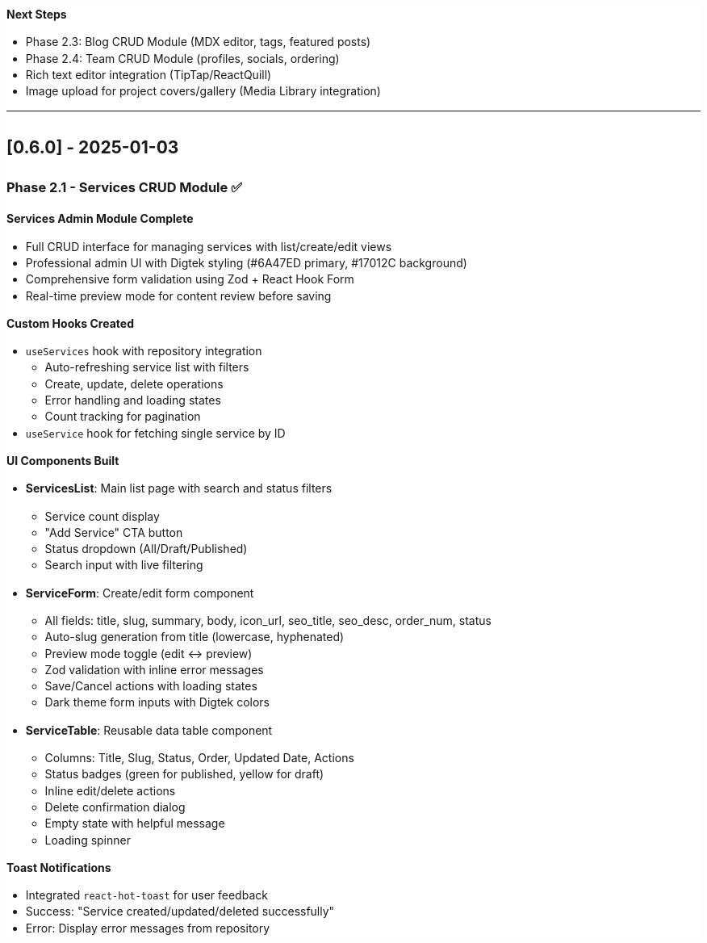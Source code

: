 **Next Steps**
- Phase 2.3: Blog CRUD Module (MDX editor, tags, featured posts)
- Phase 2.4: Team CRUD Module (profiles, socials, ordering)
- Rich text editor integration (TipTap/ReactQuill)
- Image upload for project covers/gallery (Media Library integration)

---

## [0.6.0] - 2025-01-03

### Phase 2.1 - Services CRUD Module ✅

**Services Admin Module Complete**
- Full CRUD interface for managing services with list/create/edit views
- Professional admin UI with Digtek styling (#6A47ED primary, #17012C background)
- Comprehensive form validation using Zod + React Hook Form
- Real-time preview mode for content review before saving

**Custom Hooks Created**
- `useServices` hook with repository integration
  - Auto-refreshing service list with filters
  - Create, update, delete operations
  - Error handling and loading states
  - Count tracking for pagination
- `useService` hook for fetching single service by ID

**UI Components Built**
- **ServicesList**: Main list page with search and status filters
  - Service count display
  - "Add Service" CTA button
  - Status dropdown (All/Draft/Published)
  - Search input with live filtering
  
- **ServiceForm**: Create/edit form component
  - All fields: title, slug, summary, body, icon_url, seo_title, seo_desc, order_num, status
  - Auto-slug generation from title (lowercase, hyphenated)
  - Preview mode toggle (edit ↔ preview)
  - Zod validation with inline error messages
  - Save/Cancel actions with loading states
  - Dark theme form inputs with Digtek colors
  
- **ServiceTable**: Reusable data table component
  - Columns: Title, Slug, Status, Order, Updated Date, Actions
  - Status badges (green for published, yellow for draft)
  - Inline edit/delete actions
  - Delete confirmation dialog
  - Empty state with helpful message
  - Loading spinner

**Toast Notifications**
- Integrated `react-hot-toast` for user feedback
- Success: "Service created/updated/deleted successfully"
- Error: Display error messages from repository
